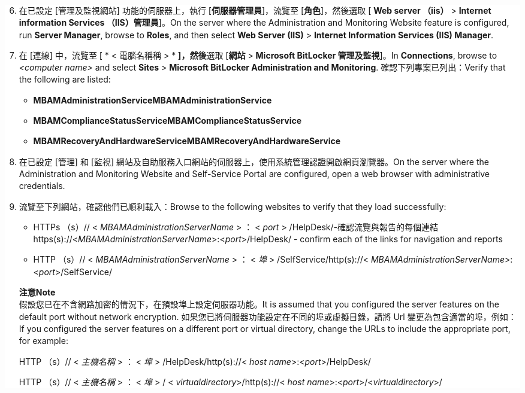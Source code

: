 

6. <span data-ttu-id="3bff8-124">在已設定 [管理及監視網站] 功能的伺服器上，執行 [**伺服器管理員**]，流覽至 [**角色**]，然後選取 [ **Web server （iis）** &gt; **Internet information Services （IIS）管理員**]。</span><span class="sxs-lookup"><span data-stu-id="3bff8-124">On the server where the Administration and Monitoring Website feature is configured, run **Server Manager**, browse to **Roles**, and then select **Web Server (IIS)** &gt; **Internet Information Services (IIS) Manager**.</span></span>

7. <span data-ttu-id="3bff8-125">在 [連線] 中，流覽至 [ \* &lt; 電腦名稱稱 &gt; \* **]，然後**選取 [**網站** &gt; **Microsoft BitLocker 管理及監視**]。</span><span class="sxs-lookup"><span data-stu-id="3bff8-125">In **Connections**, browse to *&lt;computer name&gt;* and select **Sites** &gt; **Microsoft BitLocker Administration and Monitoring**.</span></span> <span data-ttu-id="3bff8-126">確認下列專案已列出：</span><span class="sxs-lookup"><span data-stu-id="3bff8-126">Verify that the following are listed:</span></span>

   -   **<span data-ttu-id="3bff8-127">MBAMAdministrationService</span><span class="sxs-lookup"><span data-stu-id="3bff8-127">MBAMAdministrationService</span></span>**

   -   **<span data-ttu-id="3bff8-128">MBAMComplianceStatusService</span><span class="sxs-lookup"><span data-stu-id="3bff8-128">MBAMComplianceStatusService</span></span>**

   -   **<span data-ttu-id="3bff8-129">MBAMRecoveryAndHardwareService</span><span class="sxs-lookup"><span data-stu-id="3bff8-129">MBAMRecoveryAndHardwareService</span></span>**

8. <span data-ttu-id="3bff8-130">在已設定 [管理] 和 [監視] 網站及自助服務入口網站的伺服器上，使用系統管理認證開啟網頁瀏覽器。</span><span class="sxs-lookup"><span data-stu-id="3bff8-130">On the server where the Administration and Monitoring Website and Self-Service Portal are configured, open a web browser with administrative credentials.</span></span>

9. <span data-ttu-id="3bff8-131">流覽至下列網站，確認他們已順利載入：</span><span class="sxs-lookup"><span data-stu-id="3bff8-131">Browse to the following websites to verify that they load successfully:</span></span>

   -   <span data-ttu-id="3bff8-132">HTTPs （s）// &lt; *MBAMAdministrationServerName* &gt; ： &lt; *port* &gt; /HelpDesk/-確認流覽與報告的每個連結</span><span class="sxs-lookup"><span data-stu-id="3bff8-132">https(s)://&lt;*MBAMAdministrationServerName*&gt;:&lt;*port*&gt;/HelpDesk/ - confirm each of the links for navigation and reports</span></span>

   -   <span data-ttu-id="3bff8-133">HTTP （s）// &lt; *MBAMAdministrationServerName* &gt; ： &lt; *埠* &gt; /SelfService/</span><span class="sxs-lookup"><span data-stu-id="3bff8-133">http(s)://&lt; *MBAMAdministrationServerName*&gt;:&lt;*port*&gt;/SelfService/</span></span>

   **<span data-ttu-id="3bff8-134">注意</span><span class="sxs-lookup"><span data-stu-id="3bff8-134">Note</span></span>**  
   <span data-ttu-id="3bff8-135">假設您已在不含網路加密的情況下，在預設埠上設定伺服器功能。</span><span class="sxs-lookup"><span data-stu-id="3bff8-135">It is assumed that you configured the server features on the default port without network encryption.</span></span> <span data-ttu-id="3bff8-136">如果您已將伺服器功能設定在不同的埠或虛擬目錄，請將 Url 變更為包含適當的埠，例如：</span><span class="sxs-lookup"><span data-stu-id="3bff8-136">If you configured the server features on a different port or virtual directory, change the URLs to include the appropriate port, for example:</span></span>

   <span data-ttu-id="3bff8-137">HTTP （s）// &lt; *主機名稱* &gt; ： &lt; *埠* &gt; /HelpDesk/</span><span class="sxs-lookup"><span data-stu-id="3bff8-137">http(s)://&lt; *host name*&gt;:&lt;*port*&gt;/HelpDesk/</span></span>

   <span data-ttu-id="3bff8-138">HTTP （s）// &lt; *主機名稱* &gt; ： &lt; *埠* &gt; / &lt; *virtualdirectory*&gt;/</span><span class="sxs-lookup"><span data-stu-id="3bff8-138">http(s)://&lt; *host name*&gt;:&lt;*port*&gt;/&lt;*virtualdirectory*&gt;/</span></span>
